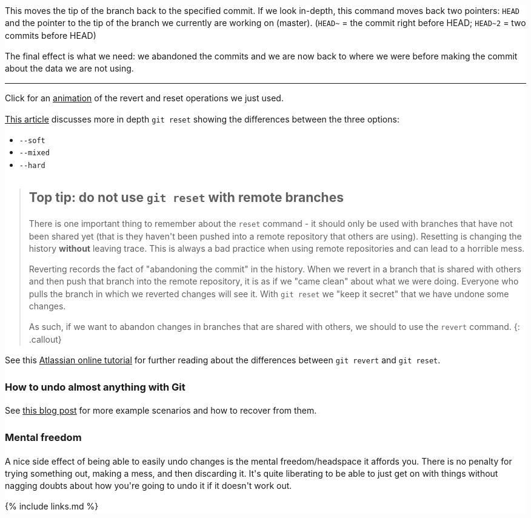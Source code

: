 This moves the tip of the branch back to the specified commit. If we look in-depth,
this command moves back two pointers: `HEAD` and the pointer to the tip of the
branch we currently are working on (master). (`HEAD~` = the commit right before HEAD;
`HEAD~2` = two commits before HEAD)

The final effect is what we need: we abandoned the commits and we are now back
to where we were before making the commit about the data we are not using.

---
Click for an [animation] of the revert and reset operations we just used.

[animation]: https://learngitbranching.js.org/?NODEMO&command=git%20commit;git%20revert%20C2;git%20reset%20HEAD~2

[This article](https://git-scm.com/book/en/v2/Git-Tools-Reset-Demystified) discusses more in
depth `git reset` showing the differences between the three options:

* `--soft`
* `--mixed`
* `--hard`


> ## Top tip: do not use `git reset` with remote branches
> There is one important thing to remember about the `reset` command - it
> should only be used with branches that have not been shared yet (that is they
> haven't been pushed into a remote repository that others are using). Resetting
> is changing the history **without** leaving trace. This is always a bad practice
> when using remote repositories and can lead to a horrible mess.
>
> Reverting records the fact of "abandoning the commit" in the history.
> When we revert in a branch that is shared with others and then push that branch
> into the remote repository, it is as if we "came clean" about what we were
> doing. Everyone who pulls the branch in which we reverted changes will see it.
> With `git reset` we "keep it secret" that we have undone some changes.
>
> As such, if we want to abandon changes in branches that are shared
> with others, we should to use the `revert` command.
{: .callout}


See this [Atlassian online tutorial](
https://www.atlassian.com/git/tutorials/resetting-checking-out-and-reverting/commit-level-operations)
for further reading about the differences between `git revert` and `git reset`.


### How to undo almost anything with Git
See [this blog post](https://github.com/blog/2019-how-to-undo-almost-anything-with-git) for
more example scenarios and how to recover from them.


### Mental freedom
A nice side effect of being able to easily undo changes
is the mental freedom/headspace it affords you.
There is no penalty for trying something out, making a mess, and then discarding it.
It's quite liberating to be able to just get on with things
without nagging doubts about how you're going to undo it if it doesn't work out.

[describe-methodology]: https://github.com/gcapes/git-course-paper/commit/00c685625b66952e33a7d88150232b7d6716a185
[SMPS]: https://github.com/gcapes/git-course-paper/commit/bb77f4eafaf8a5c374a00ae17c79585d30343461

{% include links.md %}

